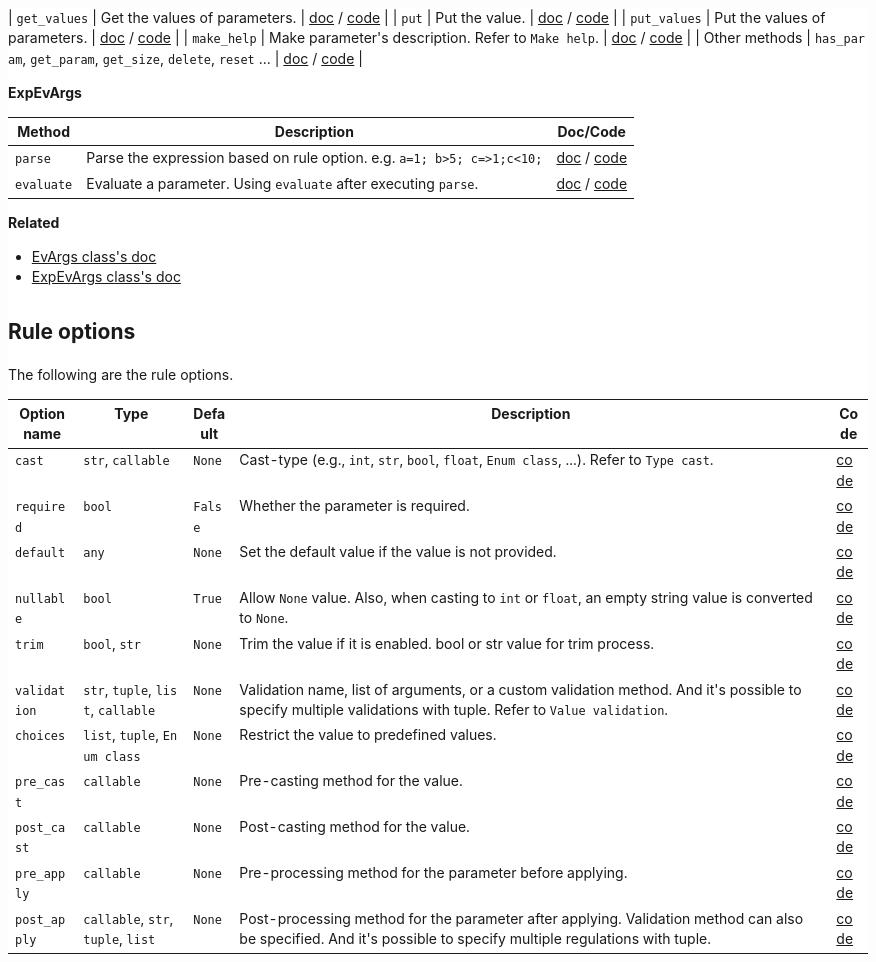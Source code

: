 | `get_values`          | Get the values of parameters.                                                | [doc](https://deer-hunt.github.io/evargs/modules/evargs.html#evargs.EvArgs.get_values) / [code](https://github.com/deer-hunt/evargs/blob/main/tests/test_get_put.py) |
| `put`                 | Put the value.                                                               | [doc](https://deer-hunt.github.io/evargs/modules/evargs.html#evargs.EvArgs.put) / [code](https://github.com/deer-hunt/evargs/blob/main/tests/test_get_put.py) |
| `put_values`          | Put the values of parameters.                                               | [doc](https://deer-hunt.github.io/evargs/modules/evargs.html#evargs.EvArgs.put_values) / [code](https://github.com/deer-hunt/evargs/blob/main/tests/test_get_put.py) |
| `make_help`          | Make parameter's description. Refer to `Make help`.                        | [doc](https://deer-hunt.github.io/evargs/modules/evargs.html#evargs.EvArgs.make_help) / [code](https://github.com/deer-hunt/evargs/blob/main/tests/test_show_help.py) |
| Other methods         | `has_param`, `get_param`, `get_size`, `delete`, `reset` ...               | [doc](https://deer-hunt.github.io/evargs/modules/evargs.html) / [code](https://github.com/deer-hunt/evargs/blob/main/tests/) |

**ExpEvArgs**

| **Method**        | **Description**                                                                 | **Doc/Code** |
|------------------------|--------------------------------------------------------------------------------------|-----------------|
| `parse`                | Parse the expression based on rule option. e.g. `a=1; b>5; c=>1;c<10;`                    | [doc](https://deer-hunt.github.io/evargs/modules/evargs.html#evargs.ExpEvArgs.parse) / [code](https://github.com/deer-hunt/evargs/blob/main/tests/test_exp_general.py) |
| `evaluate`            | Evaluate a parameter. Using `evaluate` after executing `parse`.                           | [doc](https://deer-hunt.github.io/evargs/modules/evargs.html#evargs.ExpEvArgs.evaluate) / [code](https://github.com/deer-hunt/evargs/blob/main/tests/test_exp_evaluate.py) |

**Related**

- [EvArgs class's doc](https://deer-hunt.github.io/evargs/modules/evargs.html#evargs.EvArgs)
- [ExpEvArgs class's doc](https://deer-hunt.github.io/evargs/modules/evargs.html#evargs.ExpEvArgs)


## Rule options

The following are the rule options.

| Option name       | Type                         | Default       | Description                                                                                     | Code                                                                                     |
|--------------------|------------------------------|---------------|-------------------------------------------------------------------------------------------------|-----------------|
| `cast`            | `str`, `callable`           | `None`        | Cast-type (e.g., `int`, `str`, `bool`, `float`, `Enum class`, ...). Refer to `Type cast`.       | [code](https://github.com/deer-hunt/evargs/blob/main/tests/test_rule_cast.py) |
| `required`        | `bool`                      | `False`       | Whether the parameter is required.                                                               | [code](https://github.com/deer-hunt/evargs/blob/main/tests/test_rule_required_default.py) |
| `default`         | `any`                       | `None`        | Set the default value if the value is not provided.                                             | [code](https://github.com/deer-hunt/evargs/blob/main/tests/test_rule_required_default.py) |
| `nullable`         | `bool`                       | `True`        | Allow `None` value. Also, when casting to `int` or `float`, an empty string value is converted to `None`. | [code](https://github.com/deer-hunt/evargs/blob/main/tests/test_assign.py) |
| `trim`            | `bool`, `str`               | `None`        | Trim the value if it is enabled. bool or str value for trim process.                           | [code](https://github.com/deer-hunt/evargs/blob/main/tests/test_assign.py) |
| `validation`      | `str`, `tuple`, `list`, `callable` | `None`        | Validation name, list of arguments, or a custom validation method. And it's possible to specify multiple validations with tuple. Refer to `Value validation`. | [code](https://github.com/deer-hunt/evargs/blob/main/tests/test_rule_validation.py) |
| `choices`         | `list`, `tuple`, `Enum class` | `None`        | Restrict the value to predefined values.                                                   | [code](https://github.com/deer-hunt/evargs/blob/main/tests/test_rule_choices.py) |
| `pre_cast`        | `callable`                  | `None`        | Pre-casting method for the value.                                                               | [code](https://github.com/deer-hunt/evargs/blob/main/tests/test_rule_pre_post.py) |
| `post_cast`       | `callable`                  | `None`        | Post-casting method for the value.                                                              | [code](https://github.com/deer-hunt/evargs/blob/main/tests/test_rule_pre_post.py) |
| `pre_apply`       | `callable`                  | `None`        | Pre-processing method for the parameter before applying.                                       | [code](https://github.com/deer-hunt/evargs/blob/main/tests/test_rule_pre_post.py) |
| `post_apply`      | `callable`, `str`, `tuple`, `list`  | `None`        | Post-processing method for the parameter after applying. Validation method can also be specified. And it's possible to specify multiple regulations with tuple. | [code](https://github.com/deer-hunt/evargs/blob/main/tests/test_rule_pre_post.py) |